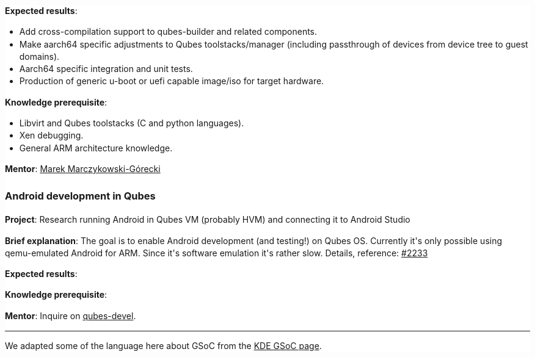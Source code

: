 **Expected results**:

 - Add cross-compilation support to qubes-builder and related components.
 - Make aarch64 specific adjustments to Qubes toolstacks/manager (including passthrough of devices from device tree to guest domains).
 - Aarch64 specific integration and unit tests.
 - Production of generic u-boot or uefi capable image/iso for target hardware.

**Knowledge prerequisite**:

 - Libvirt and Qubes toolstacks (C and python languages).
 - Xen debugging.
 - General ARM architecture knowledge.
 
**Mentor**: [Marek Marczykowski-Górecki](/team/)

### Android development in Qubes

**Project**: Research running Android in Qubes VM (probably HVM) and connecting it to Android Studio

**Brief explanation**: The goal is to enable Android development (and testing!)
on Qubes OS. Currently it's only possible using qemu-emulated Android for ARM.
Since it's software emulation it's rather slow.
Details, reference: [#2233](https://github.com/QubesOS/qubes-issues/issues/2233)

**Expected results**:

**Knowledge prerequisite**:

**Mentor**: Inquire on [qubes-devel][ml-devel].

----

We adapted some of the language here about GSoC from the [KDE GSoC page](https://community.kde.org/GSoC).

[2017-archive]: https://summerofcode.withgoogle.com/archive/2017/organizations/5074771758809088/
[gsoc-qubes]: https://summerofcode.withgoogle.com/organizations/6239659689508864/
[gsoc]: https://summerofcode.withgoogle.com/
[team]: /team/
[gsoc-faq]: https://developers.google.com/open-source/gsoc/faq
[contributing]: /doc/contributing/#contributing-code
[patches]: /doc/source-code/#how-to-send-patches
[code-signing]: /doc/code-signing/
[ml-devel]: /support/#qubes-devel
[gsoc-participate]: https://developers.google.com/open-source/gsoc/
[gsoc-student]: https://developers.google.com/open-source/gsoc/resources/manual#student_manual
[how-to-gsoc]: http://teom.org/blog/kde/how-to-write-a-kick-ass-proposal-for-google-summer-of-code/
[gsoc-submit]: https://summerofcode.withgoogle.com/
[mailing-lists]: /support/
[qubes-issues]: https://github.com/QubesOS/qubes-issues/issues
[qubes-issues-suggested]: https://github.com/QubesOS/qubes-issues/issues?q=is%3Aissue%20is%3Aopen%20label%3A%22P%3A%20minor%22%20label%3A%22help%20wanted%22
[qubes-builder]: /doc/qubes-builder/
